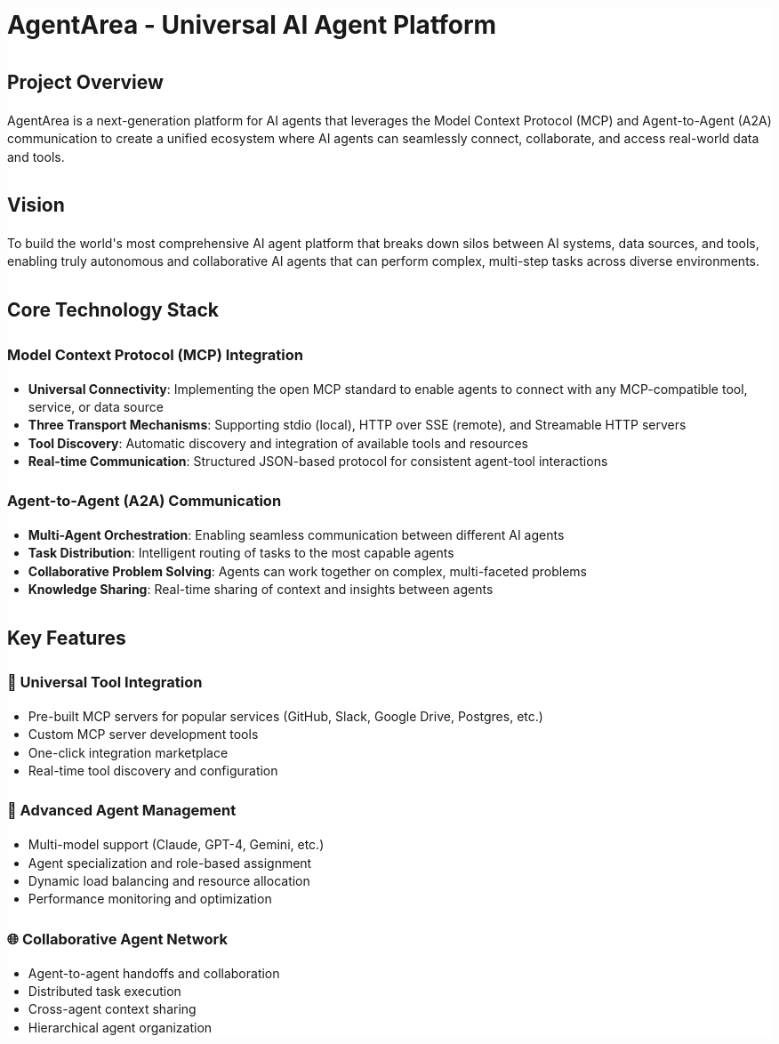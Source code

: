 # AgentArea - Universal AI Agent Platform

## Project Overview

AgentArea is a next-generation platform for AI agents that leverages the Model Context Protocol (MCP) and Agent-to-Agent (A2A) communication to create a unified ecosystem where AI agents can seamlessly connect, collaborate, and access real-world data and tools.

## Vision

To build the world's most comprehensive AI agent platform that breaks down silos between AI systems, data sources, and tools, enabling truly autonomous and collaborative AI agents that can perform complex, multi-step tasks across diverse environments.

## Core Technology Stack

### Model Context Protocol (MCP) Integration
- **Universal Connectivity**: Implementing the open MCP standard to enable agents to connect with any MCP-compatible tool, service, or data source
- **Three Transport Mechanisms**: Supporting stdio (local), HTTP over SSE (remote), and Streamable HTTP servers
- **Tool Discovery**: Automatic discovery and integration of available tools and resources
- **Real-time Communication**: Structured JSON-based protocol for consistent agent-tool interactions

### Agent-to-Agent (A2A) Communication
- **Multi-Agent Orchestration**: Enabling seamless communication between different AI agents
- **Task Distribution**: Intelligent routing of tasks to the most capable agents
- **Collaborative Problem Solving**: Agents can work together on complex, multi-faceted problems
- **Knowledge Sharing**: Real-time sharing of context and insights between agents

## Key Features

### 🔗 Universal Tool Integration
- Pre-built MCP servers for popular services (GitHub, Slack, Google Drive, Postgres, etc.)
- Custom MCP server development tools
- One-click integration marketplace
- Real-time tool discovery and configuration

### 🤖 Advanced Agent Management
- Multi-model support (Claude, GPT-4, Gemini, etc.)
- Agent specialization and role-based assignment
- Dynamic load balancing and resource allocation
- Performance monitoring and optimization

### 🌐 Collaborative Agent Network
- Agent-to-agent handoffs and collaboration
- Distributed task execution
- Cross-agent context sharing
- Hierarchical agent organization
